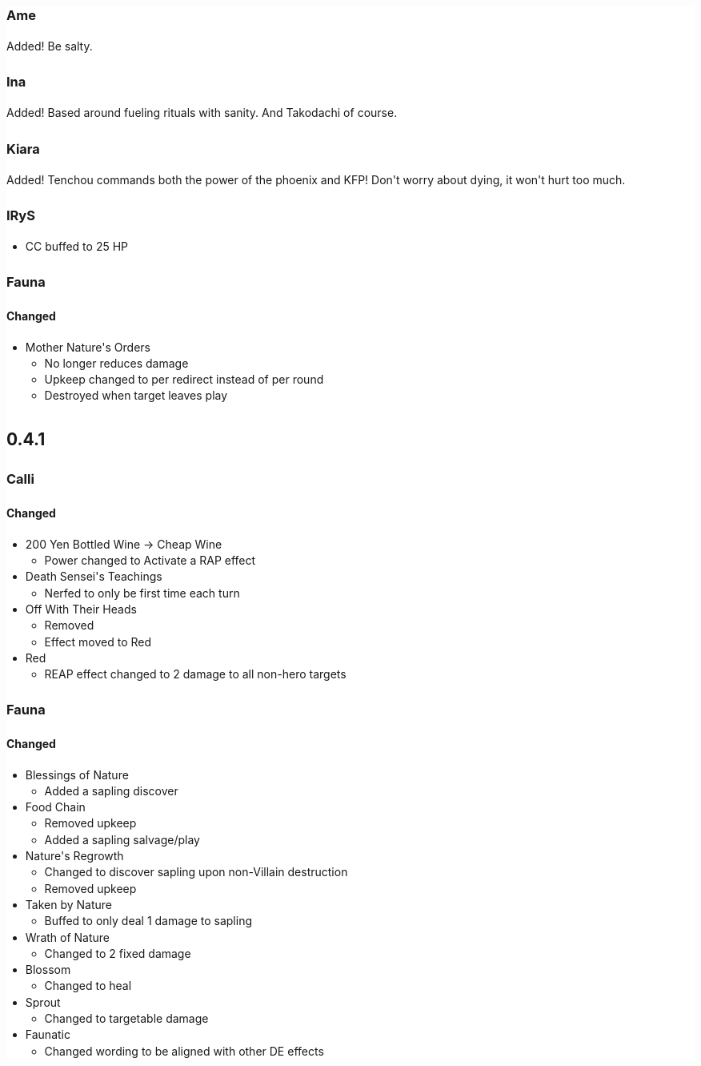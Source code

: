 ### Ame
Added! Be salty.

### Ina
Added! Based around fueling rituals with sanity. And Takodachi of course.

### Kiara
Added! Tenchou commands both the power of the phoenix and KFP! Don't worry about dying, it won't hurt too much.

### IRyS
- CC buffed to 25 HP

### Fauna
#### Changed
- Mother Nature's Orders
	- No longer reduces damage
	- Upkeep changed to per redirect instead of per round
	- Destroyed when target leaves play

## 0.4.1
### Calli
#### Changed
- 200 Yen Bottled Wine -> Cheap Wine
	- Power changed to Activate a RAP effect
- Death Sensei's Teachings
	- Nerfed to only be first time each turn
- Off With Their Heads
	- Removed
	- Effect moved to Red
- Red
	- REAP effect changed to 2 damage to all non-hero targets

### Fauna
#### Changed
- Blessings of Nature
	- Added a sapling discover
- Food Chain
	- Removed upkeep
	- Added a sapling salvage/play
- Nature's Regrowth
	- Changed to discover sapling upon non-Villain destruction
	- Removed upkeep
- Taken by Nature
	- Buffed to only deal 1 damage to sapling
- Wrath of Nature
	- Changed to 2 fixed damage
- Blossom
	- Changed to heal
- Sprout
	- Changed to targetable damage
- Faunatic
	- Changed wording to be aligned with other DE effects
